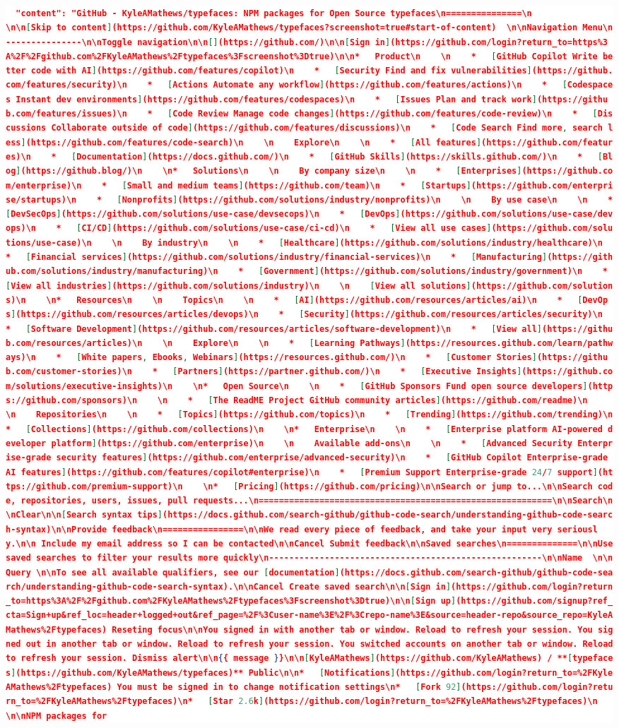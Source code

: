 ```json
  "content": "GitHub - KyleAMathews/typefaces: NPM packages for Open Source typefaces\n===============\n                                           \n\n[Skip to content](https://github.com/KyleAMathews/typefaces?screenshot=true#start-of-content)  \n\nNavigation Menu\n---------------\n\nToggle navigation\n\n[](https://github.com/)\n\n[Sign in](https://github.com/login?return_to=https%3A%2F%2Fgithub.com%2FKyleAMathews%2Ftypefaces%3Fscreenshot%3Dtrue)\n\n*   Product\n    \n    *   [GitHub Copilot Write better code with AI](https://github.com/features/copilot)\n    *   [Security Find and fix vulnerabilities](https://github.com/features/security)\n    *   [Actions Automate any workflow](https://github.com/features/actions)\n    *   [Codespaces Instant dev environments](https://github.com/features/codespaces)\n    *   [Issues Plan and track work](https://github.com/features/issues)\n    *   [Code Review Manage code changes](https://github.com/features/code-review)\n    *   [Discussions Collaborate outside of code](https://github.com/features/discussions)\n    *   [Code Search Find more, search less](https://github.com/features/code-search)\n    \n    Explore\n    \n    *   [All features](https://github.com/features)\n    *   [Documentation](https://docs.github.com/)\n    *   [GitHub Skills](https://skills.github.com/)\n    *   [Blog](https://github.blog/)\n    \n*   Solutions\n    \n    By company size\n    \n    *   [Enterprises](https://github.com/enterprise)\n    *   [Small and medium teams](https://github.com/team)\n    *   [Startups](https://github.com/enterprise/startups)\n    *   [Nonprofits](https://github.com/solutions/industry/nonprofits)\n    \n    By use case\n    \n    *   [DevSecOps](https://github.com/solutions/use-case/devsecops)\n    *   [DevOps](https://github.com/solutions/use-case/devops)\n    *   [CI/CD](https://github.com/solutions/use-case/ci-cd)\n    *   [View all use cases](https://github.com/solutions/use-case)\n    \n    By industry\n    \n    *   [Healthcare](https://github.com/solutions/industry/healthcare)\n    *   [Financial services](https://github.com/solutions/industry/financial-services)\n    *   [Manufacturing](https://github.com/solutions/industry/manufacturing)\n    *   [Government](https://github.com/solutions/industry/government)\n    *   [View all industries](https://github.com/solutions/industry)\n    \n    [View all solutions](https://github.com/solutions)\n    \n*   Resources\n    \n    Topics\n    \n    *   [AI](https://github.com/resources/articles/ai)\n    *   [DevOps](https://github.com/resources/articles/devops)\n    *   [Security](https://github.com/resources/articles/security)\n    *   [Software Development](https://github.com/resources/articles/software-development)\n    *   [View all](https://github.com/resources/articles)\n    \n    Explore\n    \n    *   [Learning Pathways](https://resources.github.com/learn/pathways)\n    *   [White papers, Ebooks, Webinars](https://resources.github.com/)\n    *   [Customer Stories](https://github.com/customer-stories)\n    *   [Partners](https://partner.github.com/)\n    *   [Executive Insights](https://github.com/solutions/executive-insights)\n    \n*   Open Source\n    \n    *   [GitHub Sponsors Fund open source developers](https://github.com/sponsors)\n    \n    *   [The ReadME Project GitHub community articles](https://github.com/readme)\n    \n    Repositories\n    \n    *   [Topics](https://github.com/topics)\n    *   [Trending](https://github.com/trending)\n    *   [Collections](https://github.com/collections)\n    \n*   Enterprise\n    \n    *   [Enterprise platform AI-powered developer platform](https://github.com/enterprise)\n    \n    Available add-ons\n    \n    *   [Advanced Security Enterprise-grade security features](https://github.com/enterprise/advanced-security)\n    *   [GitHub Copilot Enterprise-grade AI features](https://github.com/features/copilot#enterprise)\n    *   [Premium Support Enterprise-grade 24/7 support](https://github.com/premium-support)\n    \n*   [Pricing](https://github.com/pricing)\n\nSearch or jump to...\n\nSearch code, repositories, users, issues, pull requests...\n==========================================================\n\nSearch\n\nClear\n\n[Search syntax tips](https://docs.github.com/search-github/github-code-search/understanding-github-code-search-syntax)\n\nProvide feedback\n================\n\nWe read every piece of feedback, and take your input very seriously.\n\n Include my email address so I can be contacted\n\nCancel Submit feedback\n\nSaved searches\n==============\n\nUse saved searches to filter your results more quickly\n------------------------------------------------------\n\nName  \n\nQuery \n\nTo see all available qualifiers, see our [documentation](https://docs.github.com/search-github/github-code-search/understanding-github-code-search-syntax).\n\nCancel Create saved search\n\n[Sign in](https://github.com/login?return_to=https%3A%2F%2Fgithub.com%2FKyleAMathews%2Ftypefaces%3Fscreenshot%3Dtrue)\n\n[Sign up](https://github.com/signup?ref_cta=Sign+up&ref_loc=header+logged+out&ref_page=%2F%3Cuser-name%3E%2F%3Crepo-name%3E&source=header-repo&source_repo=KyleAMathews%2Ftypefaces) Reseting focus\n\nYou signed in with another tab or window. Reload to refresh your session. You signed out in another tab or window. Reload to refresh your session. You switched accounts on another tab or window. Reload to refresh your session. Dismiss alert\n\n{{ message }}\n\n[KyleAMathews](https://github.com/KyleAMathews) / **[typefaces](https://github.com/KyleAMathews/typefaces)** Public\n\n*   [Notifications](https://github.com/login?return_to=%2FKyleAMathews%2Ftypefaces) You must be signed in to change notification settings\n*   [Fork 92](https://github.com/login?return_to=%2FKyleAMathews%2Ftypefaces)\n*   [Star 2.6k](https://github.com/login?return_to=%2FKyleAMathews%2Ftypefaces)\n    \n\nNPM packages for
```